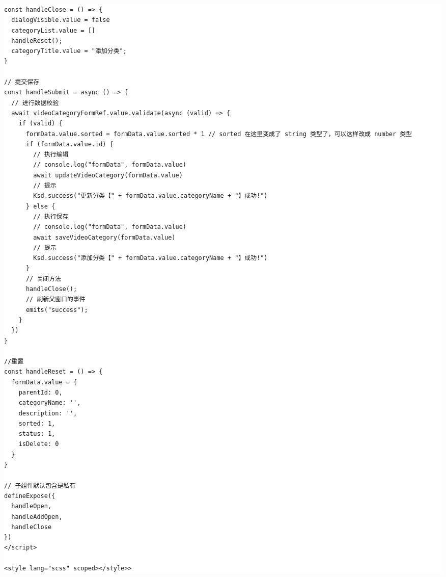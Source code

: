 ```vue
const handleClose = () => {
  dialogVisible.value = false
  categoryList.value = []
  handleReset();
  categoryTitle.value = "添加分类";
}

// 提交保存
const handleSubmit = async () => {
  // 进行数据校验
  await videoCategoryFormRef.value.validate(async (valid) => {
    if (valid) {
      formData.value.sorted = formData.value.sorted * 1 // sorted 在这里变成了 string 类型了，可以这样改成 number 类型
      if (formData.value.id) {
        // 执行编辑
        // console.log("formData", formData.value)
        await updateVideoCategory(formData.value)
        // 提示
        Ksd.success("更新分类【" + formData.value.categoryName + "】成功!")
      } else {
        // 执行保存
        // console.log("formData", formData.value)
        await saveVideoCategory(formData.value)
        // 提示
        Ksd.success("添加分类【" + formData.value.categoryName + "】成功!")
      }
      // 关闭方法
      handleClose();
      // 刷新父窗口的事件
      emits("success");
    }
  })
}

//重置
const handleReset = () => {
  formData.value = {
    parentId: 0,
    categoryName: '',
    description: '',
    sorted: 1,
    status: 1,
    isDelete: 0
  }
}

// 子组件默认包含是私有
defineExpose({
  handleOpen,
  handleAddOpen,
  handleClose
})
</script>

<style lang="scss" scoped></style>>
```
